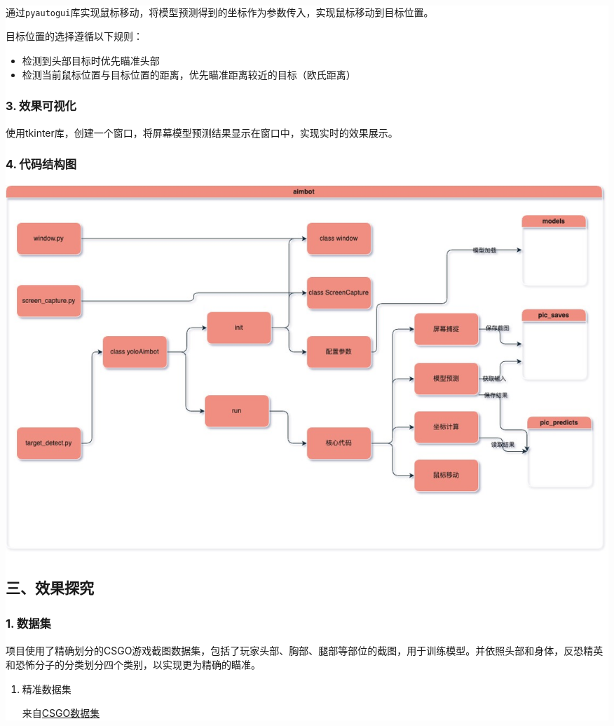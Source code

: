 通过`pyautogui`库实现鼠标移动，将模型预测得到的坐标作为参数传入，实现鼠标移动到目标位置。

目标位置的选择遵循以下规则：
- 检测到头部目标时优先瞄准头部
- 检测当前鼠标位置与目标位置的距离，优先瞄准距离较近的目标（欧氏距离）


### 3. 效果可视化

使用tkinter库，创建一个窗口，将屏幕模型预测结果显示在窗口中，实现实时的效果展示。


### 4. 代码结构图

![pic](pics/struct.jpg)


## 三、效果探究

### 1. 数据集

项目使用了精确划分的CSGO游戏截图数据集，包括了玩家头部、胸部、腿部等部位的截图，用于训练模型。并依照头部和身体，反恐精英和恐怖分子的分类划分四个类别，以实现更为精确的瞄准。

1. 精准数据集

    来自[CSGO数据集](https://universe.roboflow.com/david-mikesell-vs212/cs-detect)
